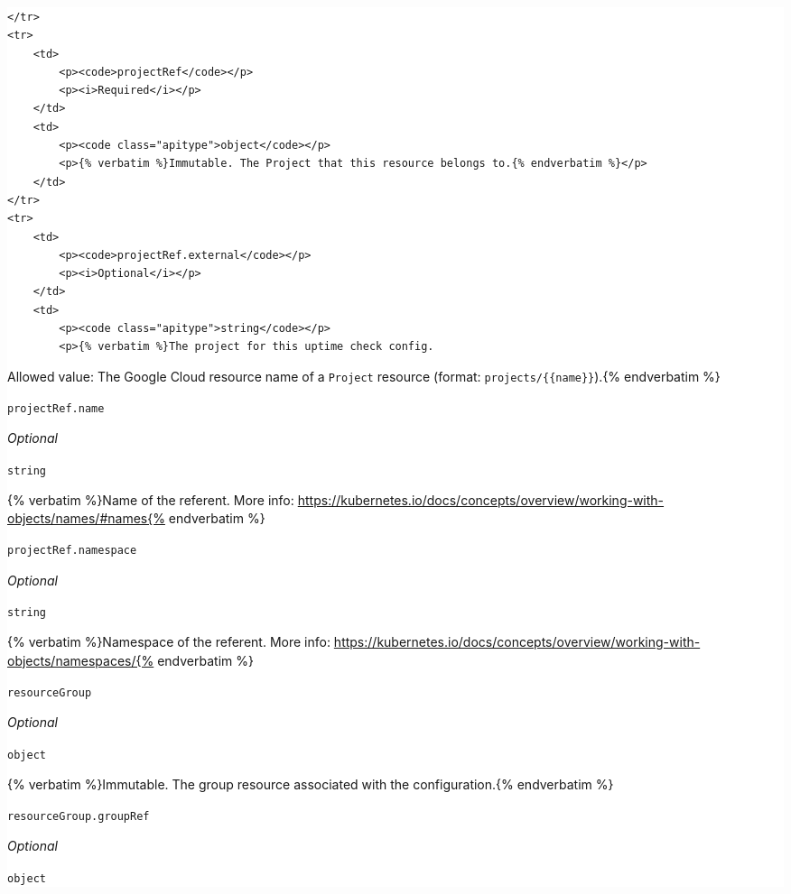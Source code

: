     </tr>
    <tr>
        <td>
            <p><code>projectRef</code></p>
            <p><i>Required</i></p>
        </td>
        <td>
            <p><code class="apitype">object</code></p>
            <p>{% verbatim %}Immutable. The Project that this resource belongs to.{% endverbatim %}</p>
        </td>
    </tr>
    <tr>
        <td>
            <p><code>projectRef.external</code></p>
            <p><i>Optional</i></p>
        </td>
        <td>
            <p><code class="apitype">string</code></p>
            <p>{% verbatim %}The project for this uptime check config.

Allowed value: The Google Cloud resource name of a `Project` resource (format: `projects/{{name}}`).{% endverbatim %}</p>
        </td>
    </tr>
    <tr>
        <td>
            <p><code>projectRef.name</code></p>
            <p><i>Optional</i></p>
        </td>
        <td>
            <p><code class="apitype">string</code></p>
            <p>{% verbatim %}Name of the referent. More info: https://kubernetes.io/docs/concepts/overview/working-with-objects/names/#names{% endverbatim %}</p>
        </td>
    </tr>
    <tr>
        <td>
            <p><code>projectRef.namespace</code></p>
            <p><i>Optional</i></p>
        </td>
        <td>
            <p><code class="apitype">string</code></p>
            <p>{% verbatim %}Namespace of the referent. More info: https://kubernetes.io/docs/concepts/overview/working-with-objects/namespaces/{% endverbatim %}</p>
        </td>
    </tr>
    <tr>
        <td>
            <p><code>resourceGroup</code></p>
            <p><i>Optional</i></p>
        </td>
        <td>
            <p><code class="apitype">object</code></p>
            <p>{% verbatim %}Immutable. The group resource associated with the configuration.{% endverbatim %}</p>
        </td>
    </tr>
    <tr>
        <td>
            <p><code>resourceGroup.groupRef</code></p>
            <p><i>Optional</i></p>
        </td>
        <td>
            <p><code class="apitype">object</code></p>